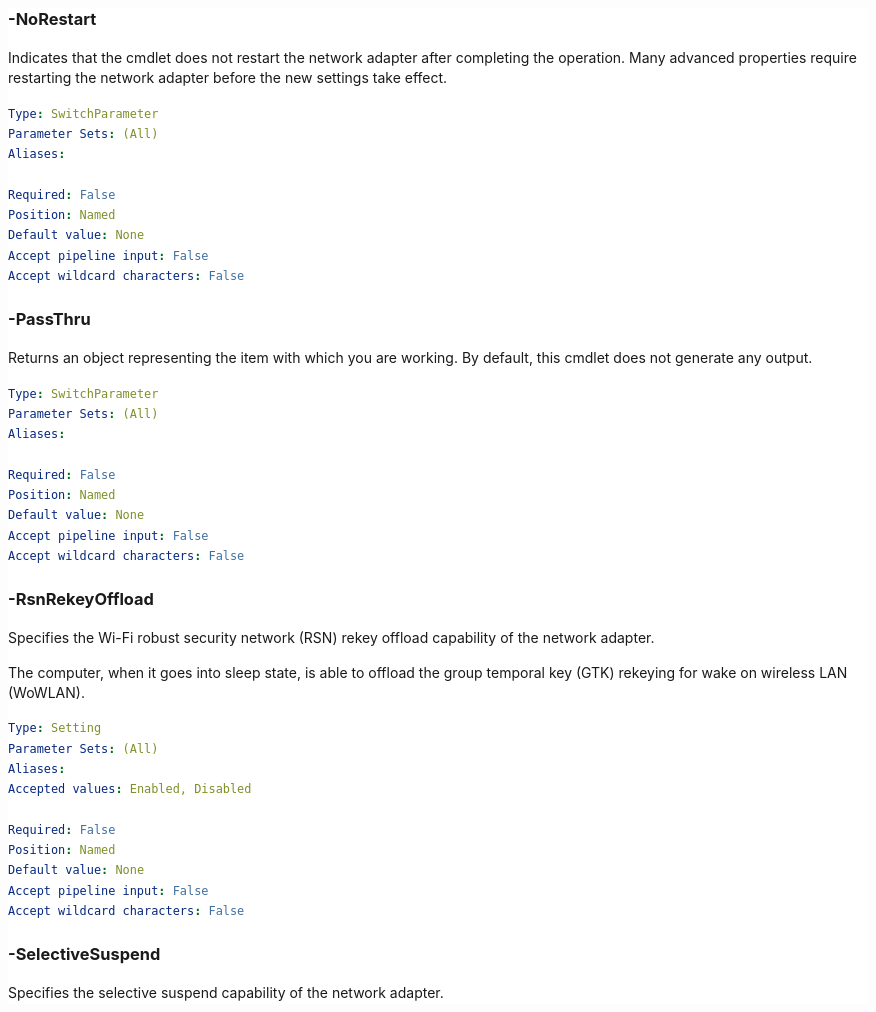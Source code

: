 ### -NoRestart
Indicates that the cmdlet does not restart the network adapter after completing the operation.
Many advanced properties require restarting the network adapter before the new settings take effect.

```yaml
Type: SwitchParameter
Parameter Sets: (All)
Aliases:

Required: False
Position: Named
Default value: None
Accept pipeline input: False
Accept wildcard characters: False
```

### -PassThru
Returns an object representing the item with which you are working.
By default, this cmdlet does not generate any output.

```yaml
Type: SwitchParameter
Parameter Sets: (All)
Aliases:

Required: False
Position: Named
Default value: None
Accept pipeline input: False
Accept wildcard characters: False
```

### -RsnRekeyOffload
Specifies the Wi-Fi robust security network (RSN) rekey offload capability of the network adapter.

The computer, when it goes into sleep state, is able to offload the group temporal key (GTK) rekeying for wake on wireless LAN (WoWLAN).

```yaml
Type: Setting
Parameter Sets: (All)
Aliases:
Accepted values: Enabled, Disabled

Required: False
Position: Named
Default value: None
Accept pipeline input: False
Accept wildcard characters: False
```

### -SelectiveSuspend
Specifies the selective suspend capability of the network adapter.
